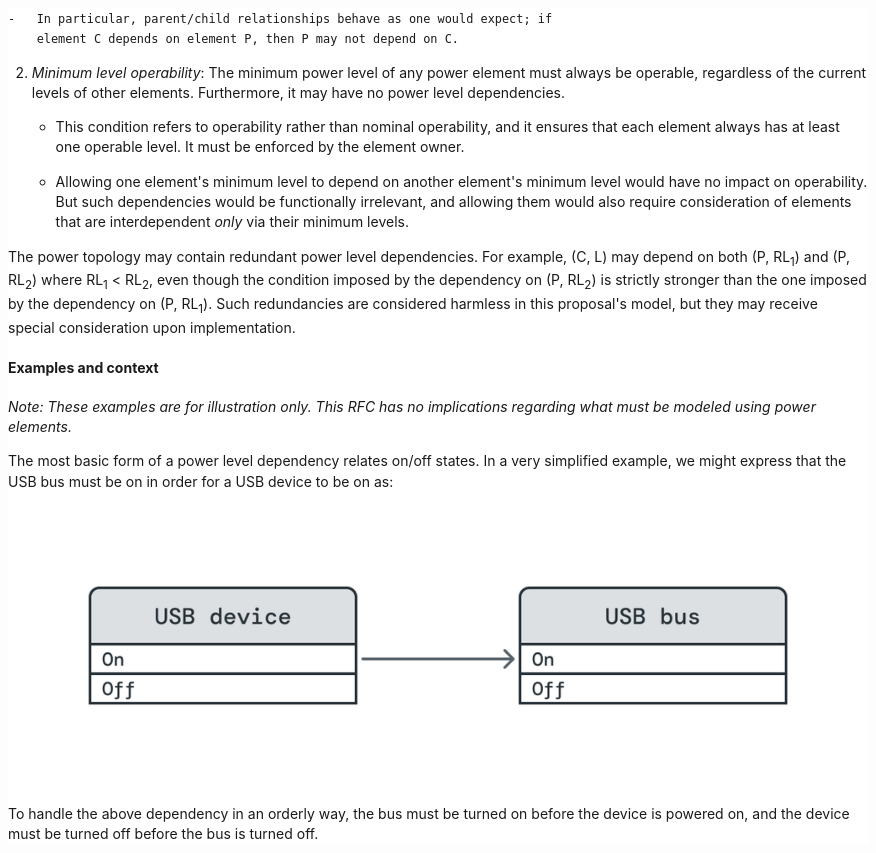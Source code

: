     -   In particular, parent/child relationships behave as one would expect; if
        element C depends on element P, then P may not depend on C.

2.  <a name="min_level_operability">_Minimum level operability_</a>: The minimum
    power level of any power element must always be operable, regardless of the
    current levels of other elements. Furthermore, it may have no power level
    dependencies.

    -   This condition refers to operability rather than nominal operability,
        and it ensures that each element always has at least one operable level.
        It must be enforced by the element owner.

    -   Allowing one element's minimum level to depend on another element's
        minimum level would have no impact on operability. But such dependencies
        would be functionally irrelevant, and allowing them would also require
        consideration of elements that are interdependent _only_ via their
        minimum levels.

The power topology may contain redundant power level dependencies. For example,
(C, L) may depend on both (P, RL<sub>1</sub>) and (P, RL<sub>2</sub>) where
RL<sub>1</sub> < RL<sub>2</sub>, even though the condition imposed by the
dependency on (P, RL<sub>2</sub>) is strictly stronger than the one imposed by
the dependency on (P, RL<sub>1</sub>). Such redundancies are considered harmless
in this proposal's model, but they may receive special consideration upon
implementation.

#### Examples and context

_Note: These examples are for illustration only. This RFC has no implications
regarding what must be modeled using power elements._

The most basic form of a power level dependency relates on/off states. In a very
simplified example, we might express that the USB bus must be on in order for a
USB device to be on as:

<a name="usb-example"></a>

![USB device depends on USB bus](resources/0250_power_topology/usb-device-example.png "Diagram showing the relationship between two power elements, USB device on the left and USB bus on the right. USB device and USB bus both have power levels on and off. There is a directional arrow from USB device power level on to USB bus power level on")

To handle the above dependency in an orderly way, the bus must be turned on
before the device is powered on, and the device must be turned off before the
bus is turned off.
